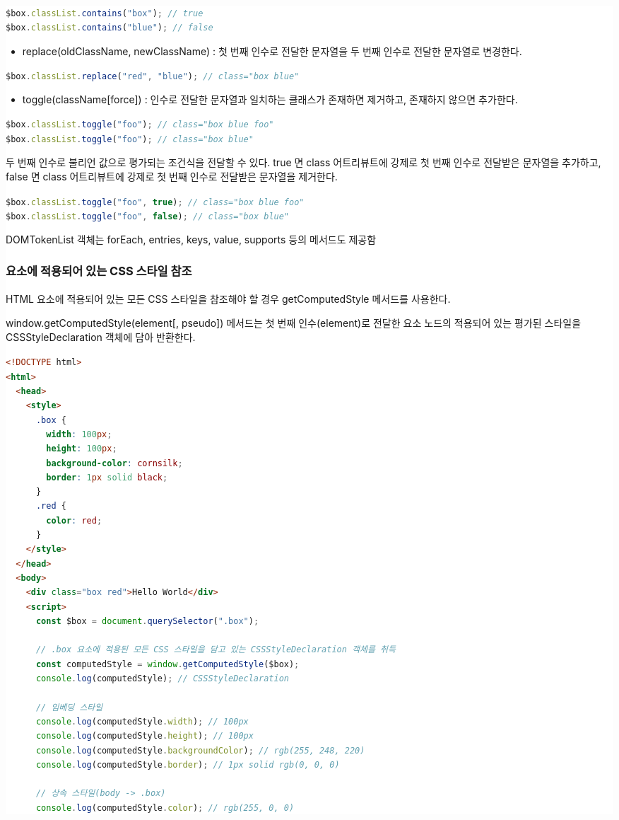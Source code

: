 ```javascript
$box.classList.contains("box"); // true
$box.classList.contains("blue"); // false
```

- replace(oldClassName, newClassName) : 첫 번째 인수로 전달한 문자열을 두 번째 인수로 전달한 문자열로 변경한다.

```javascript
$box.classList.replace("red", "blue"); // class="box blue"
```

- toggle(className[force]) : 인수로 전달한 문자열과 일치하는 클래스가 존재하면 제거하고, 존재하지 않으면 추가한다.

```javascript
$box.classList.toggle("foo"); // class="box blue foo"
$box.classList.toggle("foo"); // class="box blue"
```

두 번째 인수로 불리언 값으로 평가되는 조건식을 전달할 수 있다.
true 면 class 어트리뷰트에 강제로 첫 번째 인수로 전달받은 문자열을 추가하고,
false 면 class 어트리뷰트에 강제로 첫 번째 인수로 전달받은 문자열을 제거한다.

```javascript
$box.classList.toggle("foo", true); // class="box blue foo"
$box.classList.toggle("foo", false); // class="box blue"
```

DOMTokenList 객체는 forEach, entries, keys, value, supports 등의 메서드도 제공함

### 요소에 적용되어 있는 CSS 스타일 참조

HTML 요소에 적용되어 있는 모든 CSS 스타일을 참조해야 할 경우 getComputedStyle 메서드를 사용한다.

window.getComputedStyle(element[, pseudo]) 메서드는 첫 번째 인수(element)로 전달한 요소 노드의 적용되어 있는 평가된 스타일을 CSSStyleDeclaration 객체에 담아 반환한다.

```html
<!DOCTYPE html>
<html>
  <head>
    <style>
      .box {
        width: 100px;
        height: 100px;
        background-color: cornsilk;
        border: 1px solid black;
      }
      .red {
        color: red;
      }
    </style>
  </head>
  <body>
    <div class="box red">Hello World</div>
    <script>
      const $box = document.querySelector(".box");

      // .box 요소에 적용된 모든 CSS 스타일을 담고 있는 CSSStyleDeclaration 객체를 취득
      const computedStyle = window.getComputedStyle($box);
      console.log(computedStyle); // CSSStyleDeclaration

      // 임베딩 스타일
      console.log(computedStyle.width); // 100px
      console.log(computedStyle.height); // 100px
      console.log(computedStyle.backgroundColor); // rgb(255, 248, 220)
      console.log(computedStyle.border); // 1px solid rgb(0, 0, 0)

      // 상속 스타일(body -> .box)
      console.log(computedStyle.color); // rgb(255, 0, 0)

```